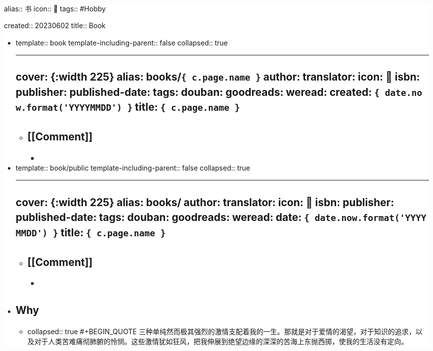 alias:: 书
icon:: 📖
tags:: #Hobby

created:: 20230602
title:: Book

  - template:: book
    template-including-parent:: false
    collapsed:: true
    - ---
      cover: {:width 225}
      alias: books/``{ c.page.name }``
      author: 
      translator: 
      icon: 📖
      isbn: 
      publisher: 
      published-date: 
      tags: 
      douban: 
      goodreads: 
      weread: 
      created: ``{ date.now.format('YYYYMMDD') }``
      title: ``{ c.page.name }``
      ---
    - ## [[Comment]]
      -
  - template:: book/public
    template-including-parent:: false
    collapsed:: true
    - ---
      cover: {:width 225}
      alias: books/
      author: 
      translator: 
      icon: 📖
      isbn: 
      publisher: 
      published-date: 
      tags: 
      douban: 
      goodreads: 
      weread: 
            date: ``{ date.now.format('YYYYMMDD') }``
      title: ``{ c.page.name }``
      ---
    - ## [[Comment]]
      -
- ## Why
  - collapsed:: true
    #+BEGIN_QUOTE
    三种单纯然而极其强烈的激情支配着我的一生。那就是对于爱情的渴望，对于知识的追求，以及对于人类苦难痛彻肺腑的怜悯。这些激情犹如狂风，把我伸展到绝望边缘的深深的苦海上东抛西掷，使我的生活没有定向。
    